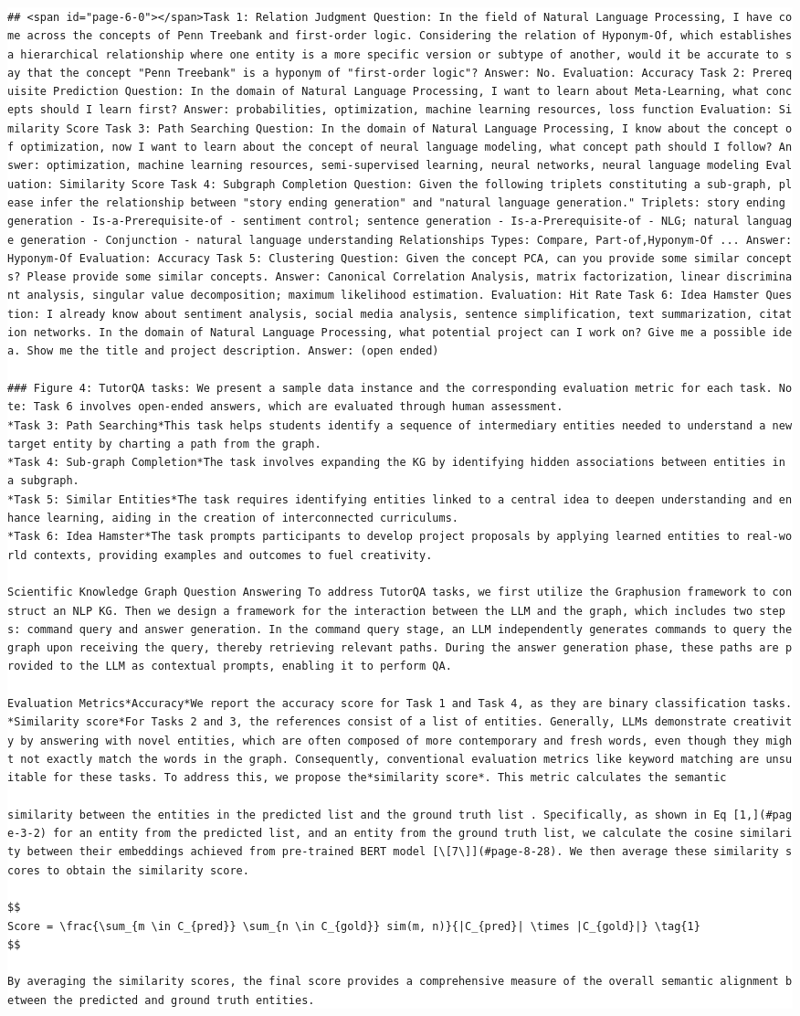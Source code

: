 ```text
## <span id="page-6-0"></span>Task 1: Relation Judgment Question: In the field of Natural Language Processing, I have come across the concepts of Penn Treebank and first-order logic. Considering the relation of Hyponym-Of, which establishes a hierarchical relationship where one entity is a more specific version or subtype of another, would it be accurate to say that the concept "Penn Treebank" is a hyponym of "first-order logic"? Answer: No. Evaluation: Accuracy Task 2: Prerequisite Prediction Question: In the domain of Natural Language Processing, I want to learn about Meta-Learning, what concepts should I learn first? Answer: probabilities, optimization, machine learning resources, loss function Evaluation: Similarity Score Task 3: Path Searching Question: In the domain of Natural Language Processing, I know about the concept of optimization, now I want to learn about the concept of neural language modeling, what concept path should I follow? Answer: optimization, machine learning resources, semi-supervised learning, neural networks, neural language modeling Evaluation: Similarity Score Task 4: Subgraph Completion Question: Given the following triplets constituting a sub-graph, please infer the relationship between "story ending generation" and "natural language generation." Triplets: story ending generation - Is-a-Prerequisite-of - sentiment control; sentence generation - Is-a-Prerequisite-of - NLG; natural language generation - Conjunction - natural language understanding Relationships Types: Compare, Part-of,Hyponym-Of ... Answer: Hyponym-Of Evaluation: Accuracy Task 5: Clustering Question: Given the concept PCA, can you provide some similar concepts? Please provide some similar concepts. Answer: Canonical Correlation Analysis, matrix factorization, linear discriminant analysis, singular value decomposition; maximum likelihood estimation. Evaluation: Hit Rate Task 6: Idea Hamster Question: I already know about sentiment analysis, social media analysis, sentence simplification, text summarization, citation networks. In the domain of Natural Language Processing, what potential project can I work on? Give me a possible idea. Show me the title and project description. Answer: (open ended)

### Figure 4: TutorQA tasks: We present a sample data instance and the corresponding evaluation metric for each task. Note: Task 6 involves open-ended answers, which are evaluated through human assessment.
*Task 3: Path Searching*This task helps students identify a sequence of intermediary entities needed to understand a new target entity by charting a path from the graph.
*Task 4: Sub-graph Completion*The task involves expanding the KG by identifying hidden associations between entities in a subgraph.
*Task 5: Similar Entities*The task requires identifying entities linked to a central idea to deepen understanding and enhance learning, aiding in the creation of interconnected curriculums.
*Task 6: Idea Hamster*The task prompts participants to develop project proposals by applying learned entities to real-world contexts, providing examples and outcomes to fuel creativity.

Scientific Knowledge Graph Question Answering To address TutorQA tasks, we first utilize the Graphusion framework to construct an NLP KG. Then we design a framework for the interaction between the LLM and the graph, which includes two steps: command query and answer generation. In the command query stage, an LLM independently generates commands to query the graph upon receiving the query, thereby retrieving relevant paths. During the answer generation phase, these paths are provided to the LLM as contextual prompts, enabling it to perform QA.

Evaluation Metrics*Accuracy*We report the accuracy score for Task 1 and Task 4, as they are binary classification tasks.
*Similarity score*For Tasks 2 and 3, the references consist of a list of entities. Generally, LLMs demonstrate creativity by answering with novel entities, which are often composed of more contemporary and fresh words, even though they might not exactly match the words in the graph. Consequently, conventional evaluation metrics like keyword matching are unsuitable for these tasks. To address this, we propose the*similarity score*. This metric calculates the semantic

similarity between the entities in the predicted list and the ground truth list . Specifically, as shown in Eq [1,](#page-3-2) for an entity from the predicted list, and an entity from the ground truth list, we calculate the cosine similarity between their embeddings achieved from pre-trained BERT model [\[7\]](#page-8-28). We then average these similarity scores to obtain the similarity score.

$$
Score = \frac{\sum_{m \in C_{pred}} \sum_{n \in C_{gold}} sim(m, n)}{|C_{pred}| \times |C_{gold}|} \tag{1}
$$

By averaging the similarity scores, the final score provides a comprehensive measure of the overall semantic alignment between the predicted and ground truth entities.
```